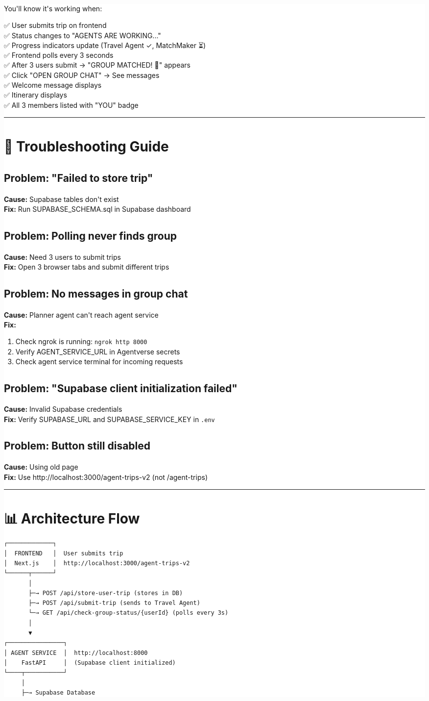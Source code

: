 You'll know it's working when:

✅ User submits trip on frontend  
✅ Status changes to "AGENTS ARE WORKING..."  
✅ Progress indicators update (Travel Agent ✓, MatchMaker ⏳)  
✅ Frontend polls every 3 seconds  
✅ After 3 users submit → "GROUP MATCHED! 🎉" appears  
✅ Click "OPEN GROUP CHAT" → See messages  
✅ Welcome message displays  
✅ Itinerary displays  
✅ All 3 members listed with "YOU" badge  

---

# 🔧 Troubleshooting Guide

## Problem: "Failed to store trip"
**Cause:** Supabase tables don't exist  
**Fix:** Run SUPABASE_SCHEMA.sql in Supabase dashboard  

## Problem: Polling never finds group
**Cause:** Need 3 users to submit trips  
**Fix:** Open 3 browser tabs and submit different trips  

## Problem: No messages in group chat
**Cause:** Planner agent can't reach agent service  
**Fix:**  
1. Check ngrok is running: `ngrok http 8000`  
2. Verify AGENT_SERVICE_URL in Agentverse secrets  
3. Check agent service terminal for incoming requests  

## Problem: "Supabase client initialization failed"
**Cause:** Invalid Supabase credentials  
**Fix:** Verify SUPABASE_URL and SUPABASE_SERVICE_KEY in `.env`  

## Problem: Button still disabled
**Cause:** Using old page  
**Fix:** Use http://localhost:3000/agent-trips-v2 (not /agent-trips)  

---

# 📊 Architecture Flow

```
┌─────────────┐
│  FRONTEND   │  User submits trip
│  Next.js    │  http://localhost:3000/agent-trips-v2
└──────┬──────┘
       │
       ├─→ POST /api/store-user-trip (stores in DB)
       ├─→ POST /api/submit-trip (sends to Travel Agent)
       └─→ GET /api/check-group-status/{userId} (polls every 3s)
       │
       ▼
┌────────────────┐
│ AGENT SERVICE  │  http://localhost:8000
│    FastAPI     │  (Supabase client initialized)
└────┬───────────┘
     │
     ├─→ Supabase Database
```